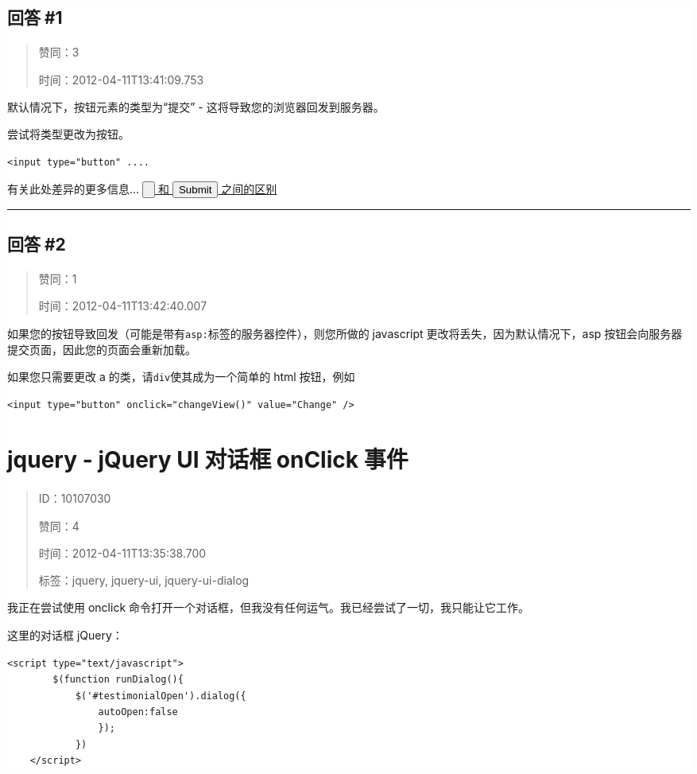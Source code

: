 ## 回答 #1

> 赞同：3
> 
> 时间：2012-04-11T13:41:09.753

默认情况下，按钮元素的类型为“提交” - 这将导致您的浏览器回发到服务器。

尝试将类型更改为按钮。

```
<input type="button" .... 
```

有关此处差异的更多信息... [<input type='button' /> 和 <input type='submit' /> 之间的区别](https://stackoverflow.com/questions/290215/difference-between-input-type-button-and-input-type-submit)

* * *

## 回答 #2

> 赞同：1
> 
> 时间：2012-04-11T13:42:40.007

如果您的按钮导致回发（可能是带有`asp:`标签的服务器控件），则您所做的 javascript 更改将丢失，因为默认情况下，asp 按钮会向服务器提交页面，因此您的页面会重新加载。

如果您只需要更改 a 的类，请`div`使其成为一个简单的 html 按钮，例如

```
<input type="button" onclick="changeView()" value="Change" /> 
```

# jquery - jQuery UI 对话框 onClick 事件

> ID：10107030
> 
> 赞同：4
> 
> 时间：2012-04-11T13:35:38.700
> 
> 标签：jquery, jquery-ui, jquery-ui-dialog

我正在尝试使用 onclick 命令打开一个对话框，但我没有任何运气。我已经尝试了一切，我只能让它工作。

这里的对话框 jQuery：

```
<script type="text/javascript">
        $(function runDialog(){
            $('#testimonialOpen').dialog({
                autoOpen:false
                });
            })
    </script> 
```
